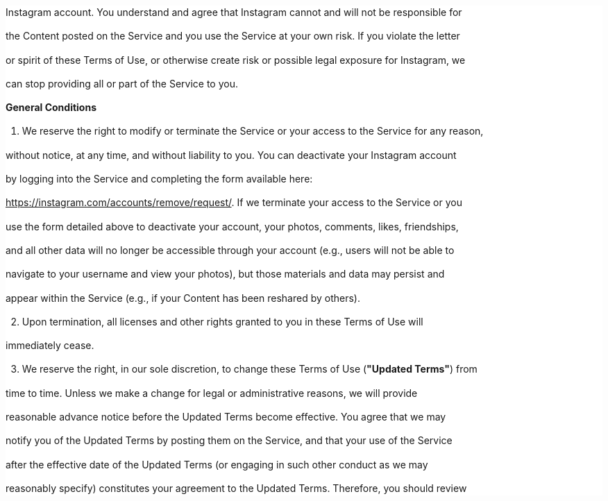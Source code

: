 
Instagram account. You understand and agree that Instagram cannot and will not be responsible for


the Content posted on the Service and you use the Service at your own risk. If you violate the letter


or spirit of these Terms of Use, or otherwise create risk or possible legal exposure for Instagram, we


can stop providing all or part of the Service to you.


<span style="background-color: green;">**</span>General Conditions<span style="background-color: green;">**</span>


1. We reserve the right to modify or terminate the Service or your access to the Service for any reason,


without notice, at any time, and without liability to you. You can deactivate your Instagram account


by logging into the Service and completing the form available here:


https://instagram.com/accounts/remove/request/. If we terminate your access to the Service or you


use the form detailed above to deactivate your account, your photos, comments, likes, friendships,


and all other data will no longer be accessible through your account (e.g., users will not be able to


navigate to your username and view your photos), but those materials and data may persist and


appear within the Service (e.g., if your Content has been reshared by others).


2. Upon termination, all licenses and other rights granted to you in these Terms of Use will


immediately cease.


3. We reserve the right, in our sole discretion, to change these Terms of Use (**"Updated Terms"**) from


time to time. Unless we make a change for legal or administrative reasons, we will provide


reasonable advance notice before the Updated Terms become effective. You agree that we may


notify you of the Updated Terms by posting them on the Service, and that your use of the Service


after the effective date of the Updated Terms (or engaging in such other conduct as we may


reasonably specify) constitutes your agreement to the Updated Terms. Therefore, you should review
